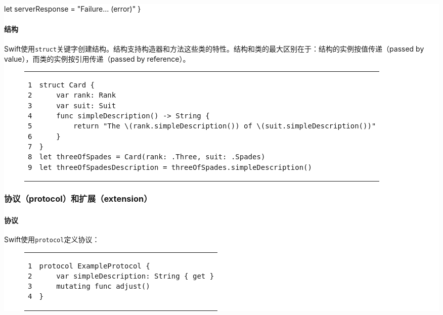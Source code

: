 </span><span class='line'>        <span class="n">let</span> <span class="n">serverResponse</span> <span class="p">=</span> <span class="s">&quot;Failure... \(error)&quot;</span>
</span><span class='line'><span class="p">}</span>
</span></pre></td></tr></table></div></figure>

#### 结构

Swift使用`struct`关键字创建结构。结构支持构造器和方法这些类的特性。结构和类的最大区别在于：结构的实例按值传递（passed by value），而类的实例按引用传递（passed by reference）。

<figure class='code'><figcaption><span></span></figcaption><div class="highlight"><table><tr><td class="gutter"><pre class="line-numbers"><span class='line-number'>1</span>
<span class='line-number'>2</span>
<span class='line-number'>3</span>
<span class='line-number'>4</span>
<span class='line-number'>5</span>
<span class='line-number'>6</span>
<span class='line-number'>7</span>
<span class='line-number'>8</span>
<span class='line-number'>9</span>
</pre></td><td class='code'><pre><span class='line'><span class="k">struct</span> <span class="nc">Card</span> <span class="p">{</span>
</span><span class='line'>    <span class="kt">var</span> <span class="n">rank</span><span class="p">:</span> <span class="n">Rank</span>
</span><span class='line'>    <span class="kt">var</span> <span class="n">suit</span><span class="p">:</span> <span class="n">Suit</span>
</span><span class='line'>    <span class="n">func</span> <span class="nf">simpleDescription</span><span class="p">()</span> <span class="p">-&gt;</span> <span class="n">String</span> <span class="p">{</span>
</span><span class='line'>        <span class="k">return</span> <span class="s">&quot;The \(rank.simpleDescription()) of \(suit.simpleDescription())&quot;</span>
</span><span class='line'>    <span class="p">}</span>
</span><span class='line'><span class="p">}</span>
</span><span class='line'><span class="n">let</span> <span class="n">threeOfSpades</span> <span class="p">=</span> <span class="n">Card</span><span class="p">(</span><span class="n">rank</span><span class="p">:</span> <span class="p">.</span><span class="n">Three</span><span class="p">,</span> <span class="n">suit</span><span class="p">:</span> <span class="p">.</span><span class="n">Spades</span><span class="p">)</span>
</span><span class='line'><span class="n">let</span> <span class="n">threeOfSpadesDescription</span> <span class="p">=</span> <span class="n">threeOfSpades</span><span class="p">.</span><span class="n">simpleDescription</span><span class="p">()</span>
</span></pre></td></tr></table></div></figure>

### 协议（protocol）和扩展（extension）

#### 协议

Swift使用`protocol`定义协议：

<figure class='code'><figcaption><span></span></figcaption><div class="highlight"><table><tr><td class="gutter"><pre class="line-numbers"><span class='line-number'>1</span>
<span class='line-number'>2</span>
<span class='line-number'>3</span>
<span class='line-number'>4</span>
</pre></td><td class='code'><pre><span class='line'><span class="n">protocol</span> <span class="n">ExampleProtocol</span> <span class="p">{</span>
</span><span class='line'>    <span class="kt">var</span> <span class="n">simpleDescription</span><span class="p">:</span> <span class="n">String</span> <span class="p">{</span> <span class="k">get</span> <span class="p">}</span>
</span><span class='line'>    <span class="n">mutating</span> <span class="n">func</span> <span class="nf">adjust</span><span class="p">()</span>
</span><span class='line'><span class="p">}</span>
</span></pre></td></tr></table></div></figure>
